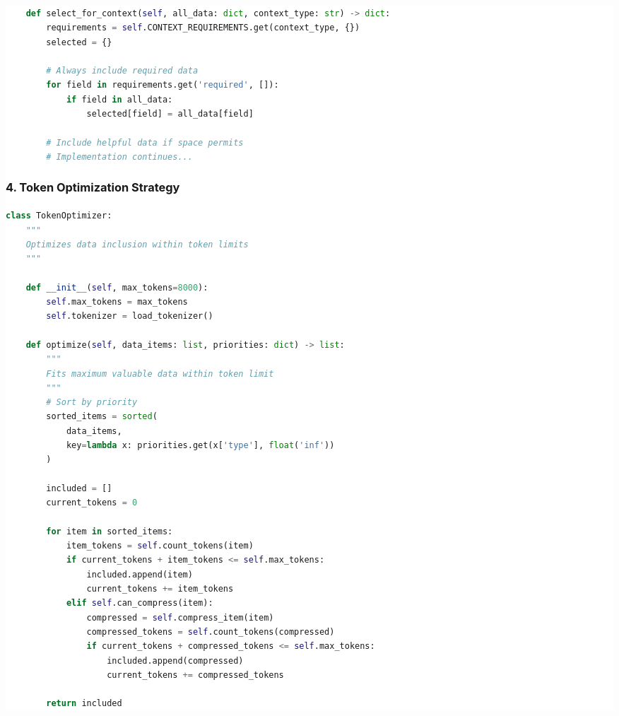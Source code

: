 ```python
    def select_for_context(self, all_data: dict, context_type: str) -> dict:
        requirements = self.CONTEXT_REQUIREMENTS.get(context_type, {})
        selected = {}
        
        # Always include required data
        for field in requirements.get('required', []):
            if field in all_data:
                selected[field] = all_data[field]
                
        # Include helpful data if space permits
        # Implementation continues...
```

### 4. Token Optimization Strategy

```python
class TokenOptimizer:
    """
    Optimizes data inclusion within token limits
    """
    
    def __init__(self, max_tokens=8000):
        self.max_tokens = max_tokens
        self.tokenizer = load_tokenizer()
        
    def optimize(self, data_items: list, priorities: dict) -> list:
        """
        Fits maximum valuable data within token limit
        """
        # Sort by priority
        sorted_items = sorted(
            data_items, 
            key=lambda x: priorities.get(x['type'], float('inf'))
        )
        
        included = []
        current_tokens = 0
        
        for item in sorted_items:
            item_tokens = self.count_tokens(item)
            if current_tokens + item_tokens <= self.max_tokens:
                included.append(item)
                current_tokens += item_tokens
            elif self.can_compress(item):
                compressed = self.compress_item(item)
                compressed_tokens = self.count_tokens(compressed)
                if current_tokens + compressed_tokens <= self.max_tokens:
                    included.append(compressed)
                    current_tokens += compressed_tokens
                    
        return included
```
